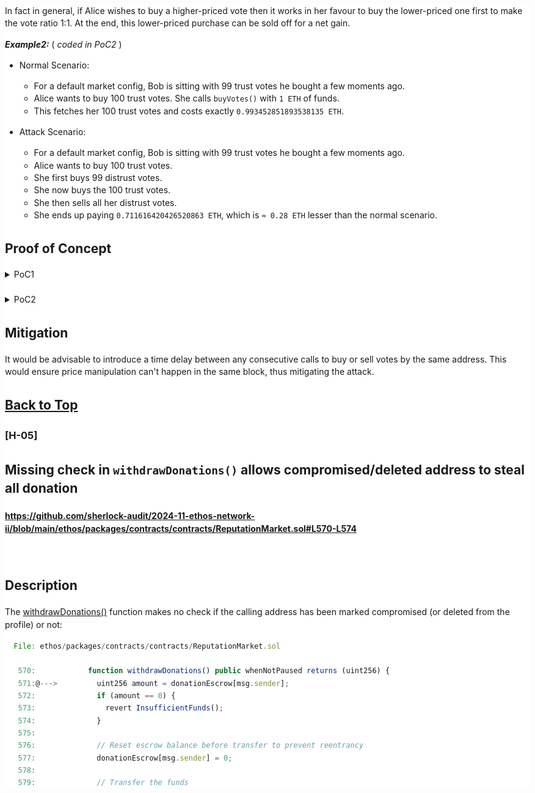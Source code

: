 In fact in general, if Alice wishes to buy a higher-priced vote then it works in her favour to buy the lower-priced one first to make the vote ratio 1:1. At the end, this lower-priced purchase can be sold off for a net gain. 

**_Example2:_**  ( _coded in PoC2_ )
- Normal Scenario:
    - For a default market config, Bob is sitting with 99 trust votes he bought a few moments ago.
    - Alice wants to buy 100 trust votes. She calls `buyVotes()` with `1 ETH` of funds.
    - This fetches her 100 trust votes and costs exactly `0.993452851893538135 ETH`.

- Attack Scenario:
    - For a default market config, Bob is sitting with 99 trust votes he bought a few moments ago.
    - Alice wants to buy 100 trust votes.
    - She first buys 99 distrust votes. 
    - She now buys the 100 trust votes. 
    - She then sells all her distrust votes. 
    - She ends up paying `0.711616420426520863 ETH`, which is `≈ 0.28 ETH` lesser than the normal scenario.

## Proof of Concept
<details><summary>
PoC1
</summary></details>
<br>

<details><summary>
PoC2
</summary></details>

## Mitigation 
It would be advisable to introduce a time delay between any consecutive calls to buy or sell votes by the same address. This would ensure price manipulation can't happen in the same block, thus mitigating the attack.

[Back to Top](#summaryTable)
---

### <a id="h-05"></a>[H-05]
## **Missing check in `withdrawDonations()` allows compromised/deleted address to steal all donation**
#### https://github.com/sherlock-audit/2024-11-ethos-network-ii/blob/main/ethos/packages/contracts/contracts/ReputationMarket.sol#L570-L574
<br>

## Description
The [withdrawDonations()](https://github.com/sherlock-audit/2024-11-ethos-network-ii/blob/main/ethos/packages/contracts/contracts/ReputationMarket.sol#L570-L574) function makes no check if the calling address has been marked compromised (or deleted from the profile) or not:
```js
  File: ethos/packages/contracts/contracts/ReputationMarket.sol

   570:            function withdrawDonations() public whenNotPaused returns (uint256) {
   571:@--->         uint256 amount = donationEscrow[msg.sender];
   572:              if (amount == 0) {
   573:                revert InsufficientFunds();
   574:              }
   575:          
   576:              // Reset escrow balance before transfer to prevent reentrancy
   577:              donationEscrow[msg.sender] = 0;
   578:          
   579:              // Transfer the funds
```